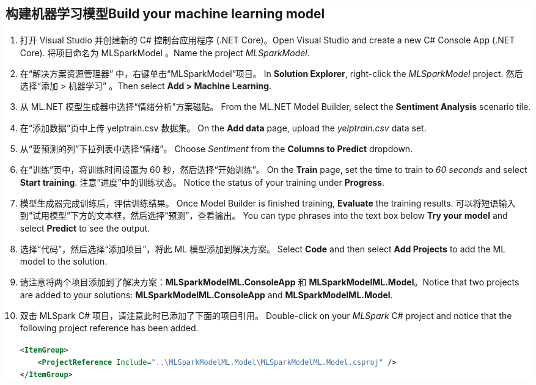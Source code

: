 ## <a name="build-your-machine-learning-model"></a><span data-ttu-id="e98da-131">构建机器学习模型</span><span class="sxs-lookup"><span data-stu-id="e98da-131">Build your machine learning model</span></span>

1. <span data-ttu-id="e98da-132">打开 Visual Studio 并创建新的 C# 控制台应用程序 (.NET Core)。</span><span class="sxs-lookup"><span data-stu-id="e98da-132">Open Visual Studio and create a new C# Console App (.NET Core).</span></span> <span data-ttu-id="e98da-133">将项目命名为 MLSparkModel  。</span><span class="sxs-lookup"><span data-stu-id="e98da-133">Name the project *MLSparkModel*.</span></span>

1. <span data-ttu-id="e98da-134">在“解决方案资源管理器”  中，右键单击“MLSparkModel”项目。 </span><span class="sxs-lookup"><span data-stu-id="e98da-134">In **Solution Explorer**, right-click the *MLSparkModel* project.</span></span> <span data-ttu-id="e98da-135">然后选择“添加 > 机器学习”  。</span><span class="sxs-lookup"><span data-stu-id="e98da-135">Then select **Add > Machine Learning**.</span></span>

1. <span data-ttu-id="e98da-136">从 ML.NET 模型生成器中选择“情绪分析”方案磁贴。 </span><span class="sxs-lookup"><span data-stu-id="e98da-136">From the ML.NET Model Builder, select the **Sentiment Analysis** scenario tile.</span></span>

1. <span data-ttu-id="e98da-137">在“添加数据”页中上传 yelptrain.csv 数据集。  </span><span class="sxs-lookup"><span data-stu-id="e98da-137">On the **Add data** page, upload the *yelptrain.csv* data set.</span></span>

1. <span data-ttu-id="e98da-138">从“要预测的列”下拉列表中选择“情绪”。  </span><span class="sxs-lookup"><span data-stu-id="e98da-138">Choose *Sentiment* from the **Columns to Predict** dropdown.</span></span>

1. <span data-ttu-id="e98da-139">在“训练”页中，将训练时间设置为 60 秒，然后选择“开始训练”。   </span><span class="sxs-lookup"><span data-stu-id="e98da-139">On the **Train** page, set the time to train to *60 seconds* and select **Start training**.</span></span> <span data-ttu-id="e98da-140">注意“进度”中的训练状态。 </span><span class="sxs-lookup"><span data-stu-id="e98da-140">Notice the status of your training under **Progress**.</span></span>

1. <span data-ttu-id="e98da-141">模型生成器完成训练后，评估训练结果。 </span><span class="sxs-lookup"><span data-stu-id="e98da-141">Once Model Builder is finished training, **Evaluate** the training results.</span></span> <span data-ttu-id="e98da-142">可以将短语输入到“试用模型”下方的文本框，然后选择“预测”，查看输出。  </span><span class="sxs-lookup"><span data-stu-id="e98da-142">You can type phrases into the text box below **Try your model** and select **Predict** to see the output.</span></span>

1. <span data-ttu-id="e98da-143">选择“代码”，然后选择“添加项目”，将此 ML 模型添加到解决方案。  </span><span class="sxs-lookup"><span data-stu-id="e98da-143">Select **Code** and then select **Add Projects** to add the ML model to the solution.</span></span>

1. <span data-ttu-id="e98da-144">请注意将两个项目添加到了解决方案：**MLSparkModelML.ConsoleApp** 和 **MLSparkModelML.Model**。</span><span class="sxs-lookup"><span data-stu-id="e98da-144">Notice that two projects are added to your solutions: **MLSparkModelML.ConsoleApp** and **MLSparkModelML.Model**.</span></span>

1. <span data-ttu-id="e98da-145">双击 MLSpark C# 项目，请注意此时已添加了下面的项目引用。 </span><span class="sxs-lookup"><span data-stu-id="e98da-145">Double-click on your *MLSpark* C# project and notice that the following project reference has been added.</span></span>

   ```xml
   <ItemGroup>
       <ProjectReference Include="..\MLSparkModelML.Model\MLSparkModelML.Model.csproj" />
   </ItemGroup>
   ```
